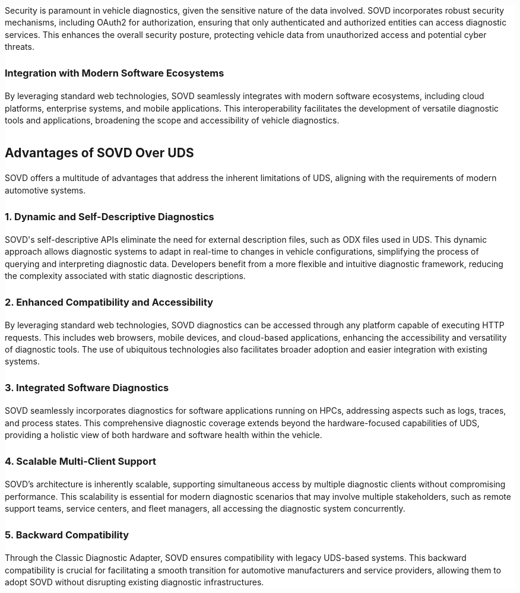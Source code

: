 Security is paramount in vehicle diagnostics, given the sensitive nature of the data involved. SOVD incorporates robust security mechanisms, including OAuth2 for authorization, ensuring that only authenticated and authorized entities can access diagnostic services. This enhances the overall security posture, protecting vehicle data from unauthorized access and potential cyber threats.

### Integration with Modern Software Ecosystems

By leveraging standard web technologies, SOVD seamlessly integrates with modern software ecosystems, including cloud platforms, enterprise systems, and mobile applications. This interoperability facilitates the development of versatile diagnostic tools and applications, broadening the scope and accessibility of vehicle diagnostics.

## Advantages of SOVD Over UDS

SOVD offers a multitude of advantages that address the inherent limitations of UDS, aligning with the requirements of modern automotive systems.

### 1. Dynamic and Self-Descriptive Diagnostics

SOVD's self-descriptive APIs eliminate the need for external description files, such as ODX files used in UDS. This dynamic approach allows diagnostic systems to adapt in real-time to changes in vehicle configurations, simplifying the process of querying and interpreting diagnostic data. Developers benefit from a more flexible and intuitive diagnostic framework, reducing the complexity associated with static diagnostic descriptions.

### 2. Enhanced Compatibility and Accessibility

By leveraging standard web technologies, SOVD diagnostics can be accessed through any platform capable of executing HTTP requests. This includes web browsers, mobile devices, and cloud-based applications, enhancing the accessibility and versatility of diagnostic tools. The use of ubiquitous technologies also facilitates broader adoption and easier integration with existing systems.

### 3. Integrated Software Diagnostics

SOVD seamlessly incorporates diagnostics for software applications running on HPCs, addressing aspects such as logs, traces, and process states. This comprehensive diagnostic coverage extends beyond the hardware-focused capabilities of UDS, providing a holistic view of both hardware and software health within the vehicle.

### 4. Scalable Multi-Client Support

SOVD’s architecture is inherently scalable, supporting simultaneous access by multiple diagnostic clients without compromising performance. This scalability is essential for modern diagnostic scenarios that may involve multiple stakeholders, such as remote support teams, service centers, and fleet managers, all accessing the diagnostic system concurrently.

### 5. Backward Compatibility

Through the Classic Diagnostic Adapter, SOVD ensures compatibility with legacy UDS-based systems. This backward compatibility is crucial for facilitating a smooth transition for automotive manufacturers and service providers, allowing them to adopt SOVD without disrupting existing diagnostic infrastructures.
